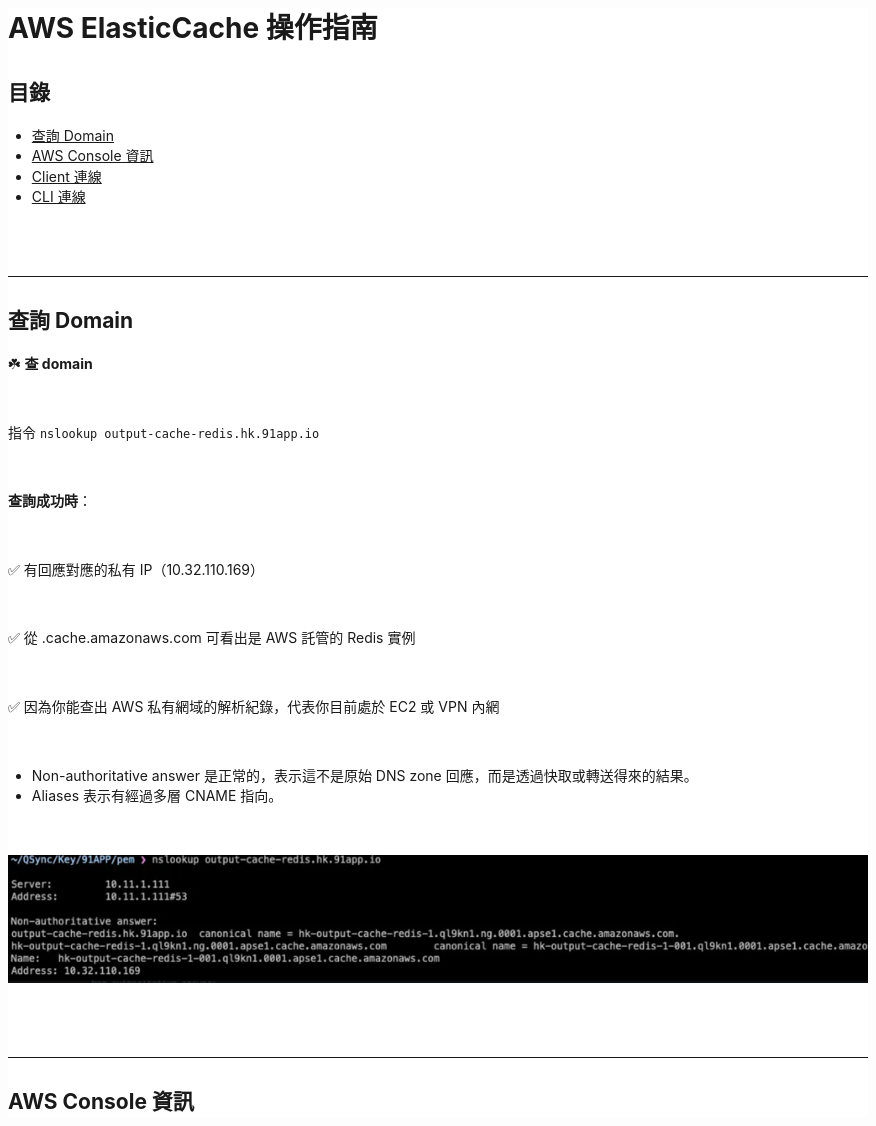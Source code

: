 # AWS ElasticCache 操作指南

## 目錄
- [查詢 Domain](#查詢-domain)
- [AWS Console 資訊](#aws-console-資訊)
- [Client 連線](#client-連線)
- [CLI 連線](#cli-連線)

<br><br>

---

## 查詢 Domain

☘️ **查 domain**

<br>

指令 `nslookup output-cache-redis.hk.91app.io`

<br>

**查詢成功時**：

<br>

✅ 有回應對應的私有 IP（10.32.110.169）

<br>

✅ 從 .cache.amazonaws.com 可看出是 AWS 託管的 Redis 實例

<br>

✅ 因為你能查出 AWS 私有網域的解析紀錄，代表你目前處於 EC2 或 VPN 內網

<br>

- Non-authoritative answer 是正常的，表示這不是原始 DNS zone 回應，而是透過快取或轉送得來的結果。
- Aliases 表示有經過多層 CNAME 指向。

<br>

![alt text](../Img/image-els-domain.png)

<br><br>

---

## AWS Console 資訊
